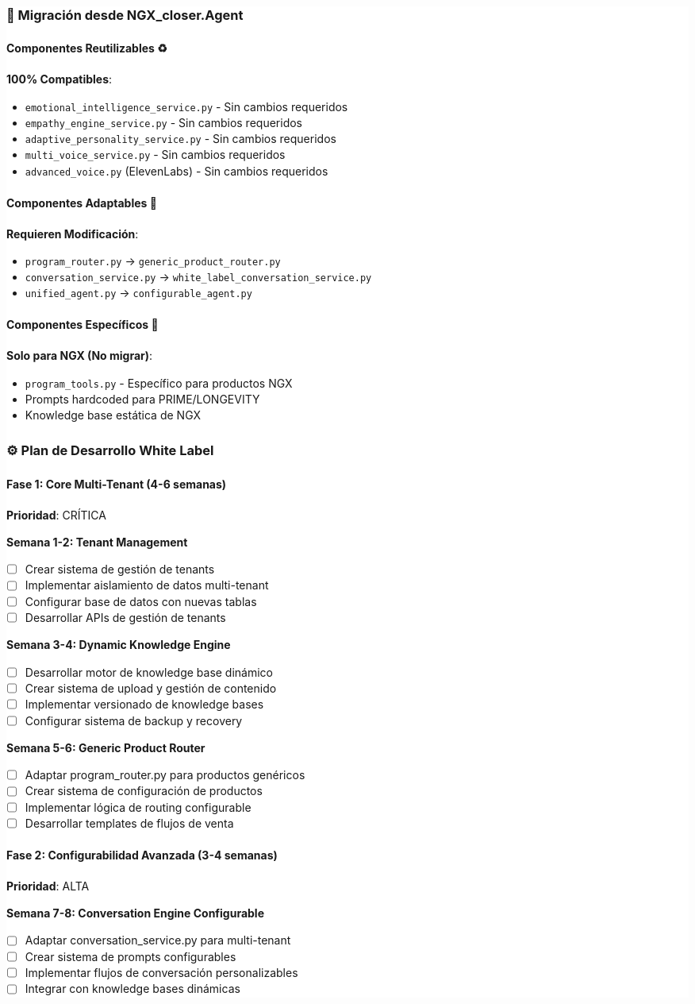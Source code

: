 ### **🔄 Migración desde NGX_closer.Agent**

#### **Componentes Reutilizables** ♻️
**100% Compatibles**:
- `emotional_intelligence_service.py` - Sin cambios requeridos
- `empathy_engine_service.py` - Sin cambios requeridos  
- `adaptive_personality_service.py` - Sin cambios requeridos
- `multi_voice_service.py` - Sin cambios requeridos
- `advanced_voice.py` (ElevenLabs) - Sin cambios requeridos

#### **Componentes Adaptables** 🔧
**Requieren Modificación**:
- `program_router.py` → `generic_product_router.py`
- `conversation_service.py` → `white_label_conversation_service.py`
- `unified_agent.py` → `configurable_agent.py`

#### **Componentes Específicos** 🎯
**Solo para NGX (No migrar)**:
- `program_tools.py` - Específico para productos NGX
- Prompts hardcoded para PRIME/LONGEVITY
- Knowledge base estática de NGX

### **⚙️ Plan de Desarrollo White Label**

#### **Fase 1: Core Multi-Tenant (4-6 semanas)**
**Prioridad**: CRÍTICA

**Semana 1-2: Tenant Management**
- [ ] Crear sistema de gestión de tenants
- [ ] Implementar aislamiento de datos multi-tenant
- [ ] Configurar base de datos con nuevas tablas
- [ ] Desarrollar APIs de gestión de tenants

**Semana 3-4: Dynamic Knowledge Engine**
- [ ] Desarrollar motor de knowledge base dinámico
- [ ] Crear sistema de upload y gestión de contenido
- [ ] Implementar versionado de knowledge bases
- [ ] Configurar sistema de backup y recovery

**Semana 5-6: Generic Product Router**
- [ ] Adaptar program_router.py para productos genéricos
- [ ] Crear sistema de configuración de productos
- [ ] Implementar lógica de routing configurable
- [ ] Desarrollar templates de flujos de venta

#### **Fase 2: Configurabilidad Avanzada (3-4 semanas)**
**Prioridad**: ALTA

**Semana 7-8: Conversation Engine Configurable**
- [ ] Adaptar conversation_service.py para multi-tenant
- [ ] Crear sistema de prompts configurables
- [ ] Implementar flujos de conversación personalizables
- [ ] Integrar con knowledge bases dinámicas
